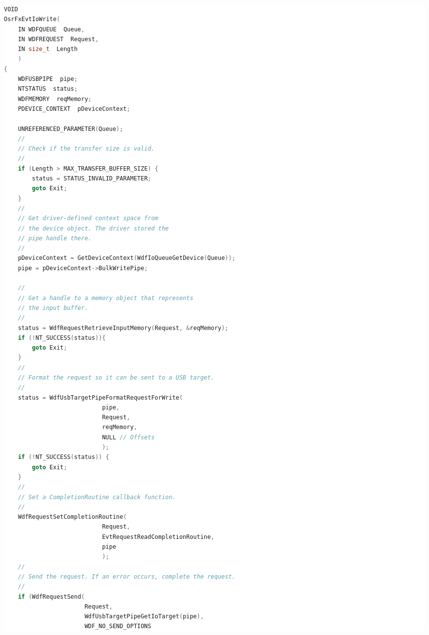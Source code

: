 ```cpp
VOID 
OsrFxEvtIoWrite(
    IN WDFQUEUE  Queue,
    IN WDFREQUEST  Request,
    IN size_t  Length
    )
{
    WDFUSBPIPE  pipe;
    NTSTATUS  status;
    WDFMEMORY  reqMemory;
    PDEVICE_CONTEXT  pDeviceContext;

    UNREFERENCED_PARAMETER(Queue);
    //
    // Check if the transfer size is valid.
    //
    if (Length > MAX_TRANSFER_BUFFER_SIZE) {
        status = STATUS_INVALID_PARAMETER;
        goto Exit;
    }
    //
    // Get driver-defined context space from
    // the device object. The driver stored the
    // pipe handle there.
    //
    pDeviceContext = GetDeviceContext(WdfIoQueueGetDevice(Queue));
    pipe = pDeviceContext->BulkWritePipe;
 
    //
    // Get a handle to a memory object that represents
    // the input buffer.
    //
    status = WdfRequestRetrieveInputMemory(Request, &reqMemory);
    if (!NT_SUCCESS(status)){
        goto Exit;
    }
    //
    // Format the request so it can be sent to a USB target.
    //
    status = WdfUsbTargetPipeFormatRequestForWrite(
                            pipe,
                            Request,
                            reqMemory,
                            NULL // Offsets
                            ); 
    if (!NT_SUCCESS(status)) {
        goto Exit;
    }
    //
    // Set a CompletionRoutine callback function.
    //
    WdfRequestSetCompletionRoutine(
                            Request,
                            EvtRequestReadCompletionRoutine,
                            pipe
                            );
    //
    // Send the request. If an error occurs, complete the request.
    //
    if (WdfRequestSend(
                       Request,
                       WdfUsbTargetPipeGetIoTarget(pipe),
                       WDF_NO_SEND_OPTIONS
```